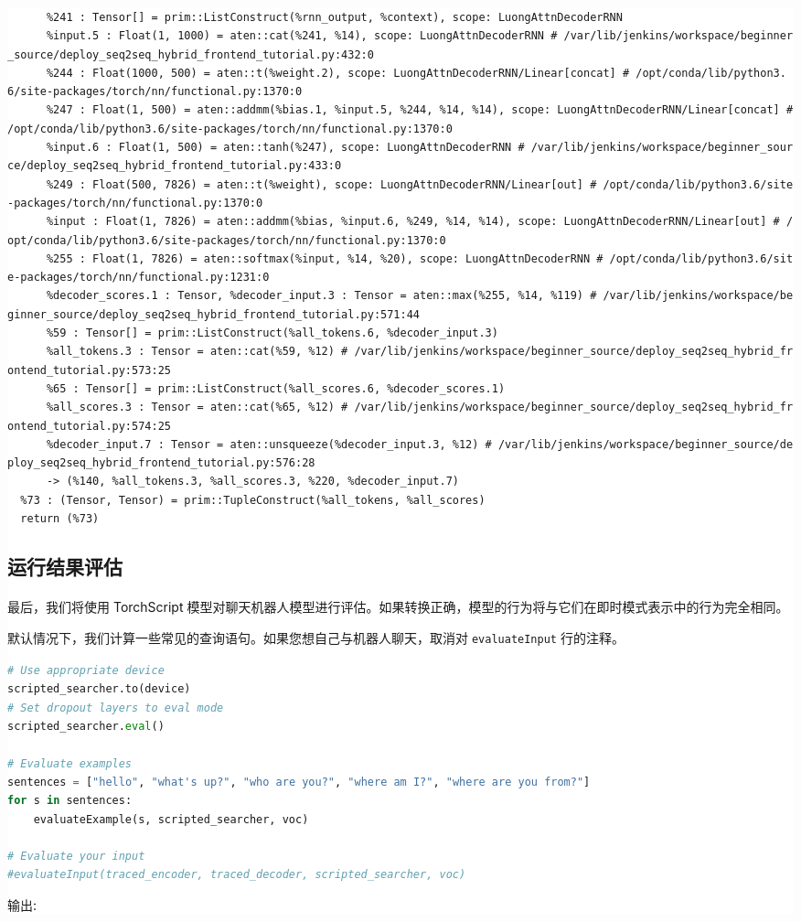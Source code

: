 ```
      %241 : Tensor[] = prim::ListConstruct(%rnn_output, %context), scope: LuongAttnDecoderRNN
      %input.5 : Float(1, 1000) = aten::cat(%241, %14), scope: LuongAttnDecoderRNN # /var/lib/jenkins/workspace/beginner_source/deploy_seq2seq_hybrid_frontend_tutorial.py:432:0
      %244 : Float(1000, 500) = aten::t(%weight.2), scope: LuongAttnDecoderRNN/Linear[concat] # /opt/conda/lib/python3.6/site-packages/torch/nn/functional.py:1370:0
      %247 : Float(1, 500) = aten::addmm(%bias.1, %input.5, %244, %14, %14), scope: LuongAttnDecoderRNN/Linear[concat] # /opt/conda/lib/python3.6/site-packages/torch/nn/functional.py:1370:0
      %input.6 : Float(1, 500) = aten::tanh(%247), scope: LuongAttnDecoderRNN # /var/lib/jenkins/workspace/beginner_source/deploy_seq2seq_hybrid_frontend_tutorial.py:433:0
      %249 : Float(500, 7826) = aten::t(%weight), scope: LuongAttnDecoderRNN/Linear[out] # /opt/conda/lib/python3.6/site-packages/torch/nn/functional.py:1370:0
      %input : Float(1, 7826) = aten::addmm(%bias, %input.6, %249, %14, %14), scope: LuongAttnDecoderRNN/Linear[out] # /opt/conda/lib/python3.6/site-packages/torch/nn/functional.py:1370:0
      %255 : Float(1, 7826) = aten::softmax(%input, %14, %20), scope: LuongAttnDecoderRNN # /opt/conda/lib/python3.6/site-packages/torch/nn/functional.py:1231:0
      %decoder_scores.1 : Tensor, %decoder_input.3 : Tensor = aten::max(%255, %14, %119) # /var/lib/jenkins/workspace/beginner_source/deploy_seq2seq_hybrid_frontend_tutorial.py:571:44
      %59 : Tensor[] = prim::ListConstruct(%all_tokens.6, %decoder_input.3)
      %all_tokens.3 : Tensor = aten::cat(%59, %12) # /var/lib/jenkins/workspace/beginner_source/deploy_seq2seq_hybrid_frontend_tutorial.py:573:25
      %65 : Tensor[] = prim::ListConstruct(%all_scores.6, %decoder_scores.1)
      %all_scores.3 : Tensor = aten::cat(%65, %12) # /var/lib/jenkins/workspace/beginner_source/deploy_seq2seq_hybrid_frontend_tutorial.py:574:25
      %decoder_input.7 : Tensor = aten::unsqueeze(%decoder_input.3, %12) # /var/lib/jenkins/workspace/beginner_source/deploy_seq2seq_hybrid_frontend_tutorial.py:576:28
      -> (%140, %all_tokens.3, %all_scores.3, %220, %decoder_input.7)
  %73 : (Tensor, Tensor) = prim::TupleConstruct(%all_tokens, %all_scores)
  return (%73)
```

## 运行结果评估

最后，我们将使用 TorchScript 模型对聊天机器人模型进行评估。如果转换正确，模型的行为将与它们在即时模式表示中的行为完全相同。

默认情况下，我们计算一些常见的查询语句。如果您想自己与机器人聊天，取消对 `evaluateInput` 行的注释。

```python
# Use appropriate device
scripted_searcher.to(device)
# Set dropout layers to eval mode
scripted_searcher.eval()

# Evaluate examples
sentences = ["hello", "what's up?", "who are you?", "where am I?", "where are you from?"]
for s in sentences:
    evaluateExample(s, scripted_searcher, voc)

# Evaluate your input
#evaluateInput(traced_encoder, traced_decoder, scripted_searcher, voc)
```    

输出:
